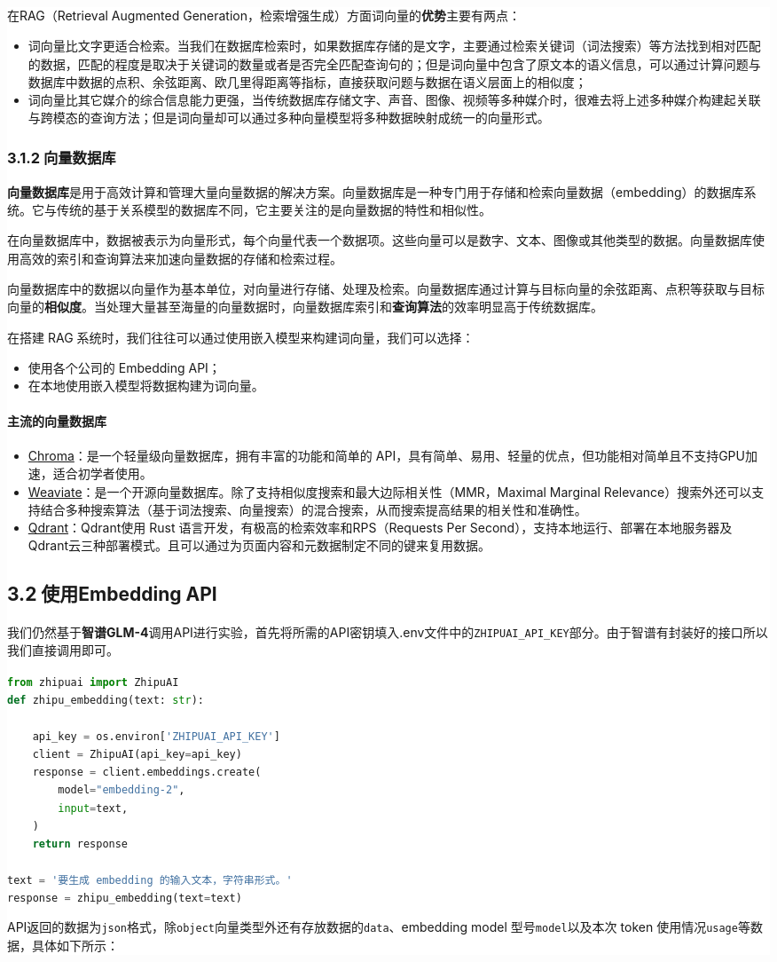 

在RAG（Retrieval Augmented Generation，检索增强生成）方面词向量的**优势**主要有两点：

* 词向量比文字更适合检索。当我们在数据库检索时，如果数据库存储的是文字，主要通过检索关键词（词法搜索）等方法找到相对匹配的数据，匹配的程度是取决于关键词的数量或者是否完全匹配查询句的；但是词向量中包含了原文本的语义信息，可以通过计算问题与数据库中数据的点积、余弦距离、欧几里得距离等指标，直接获取问题与数据在语义层面上的相似度；
* 词向量比其它媒介的综合信息能力更强，当传统数据库存储文字、声音、图像、视频等多种媒介时，很难去将上述多种媒介构建起关联与跨模态的查询方法；但是词向量却可以通过多种向量模型将多种数据映射成统一的向量形式。

### 3.1.2 向量数据库

**向量数据库**是用于高效计算和管理大量向量数据的解决方案。向量数据库是一种专门用于存储和检索向量数据（embedding）的数据库系统。它与传统的基于关系模型的数据库不同，它主要关注的是向量数据的特性和相似性。

在向量数据库中，数据被表示为向量形式，每个向量代表一个数据项。这些向量可以是数字、文本、图像或其他类型的数据。向量数据库使用高效的索引和查询算法来加速向量数据的存储和检索过程。



向量数据库中的数据以向量作为基本单位，对向量进行存储、处理及检索。向量数据库通过计算与目标向量的余弦距离、点积等获取与目标向量的**相似度**。当处理大量甚至海量的向量数据时，向量数据库索引和**查询算法**的效率明显高于传统数据库。



在搭建 RAG 系统时，我们往往可以通过使用嵌入模型来构建词向量，我们可以选择：

* 使用各个公司的 Embedding API；
* 在本地使用嵌入模型将数据构建为词向量。

#### 主流的向量数据库

* [Chroma](https://www.trychroma.com/)：是一个轻量级向量数据库，拥有丰富的功能和简单的 API，具有简单、易用、轻量的优点，但功能相对简单且不支持GPU加速，适合初学者使用。
* [Weaviate](https://weaviate.io/)：是一个开源向量数据库。除了支持相似度搜索和最大边际相关性（MMR，Maximal Marginal Relevance）搜索外还可以支持结合多种搜索算法（基于词法搜索、向量搜索）的混合搜索，从而搜索提高结果的相关性和准确性。
* [Qdrant](https://qdrant.tech/)：Qdrant使用 Rust 语言开发，有极高的检索效率和RPS（Requests Per Second），支持本地运行、部署在本地服务器及Qdrant云三种部署模式。且可以通过为页面内容和元数据制定不同的键来复用数据。

## 3.2 使用Embedding API

我们仍然基于**智谱GLM-4**调用API进行实验，首先将所需的API密钥填入.env文件中的`ZHIPUAI_API_KEY`部分。由于智谱有封装好的接口所以我们直接调用即可。

```python
from zhipuai import ZhipuAI
def zhipu_embedding(text: str):

    api_key = os.environ['ZHIPUAI_API_KEY']
    client = ZhipuAI(api_key=api_key)
    response = client.embeddings.create(
        model="embedding-2",
        input=text,
    )
    return response

text = '要生成 embedding 的输入文本，字符串形式。'
response = zhipu_embedding(text=text)
```

API返回的数据为`json`格式，除`object`向量类型外还有存放数据的`data`、embedding model 型号`model`以及本次 token 使用情况`usage`等数据，具体如下所示：
